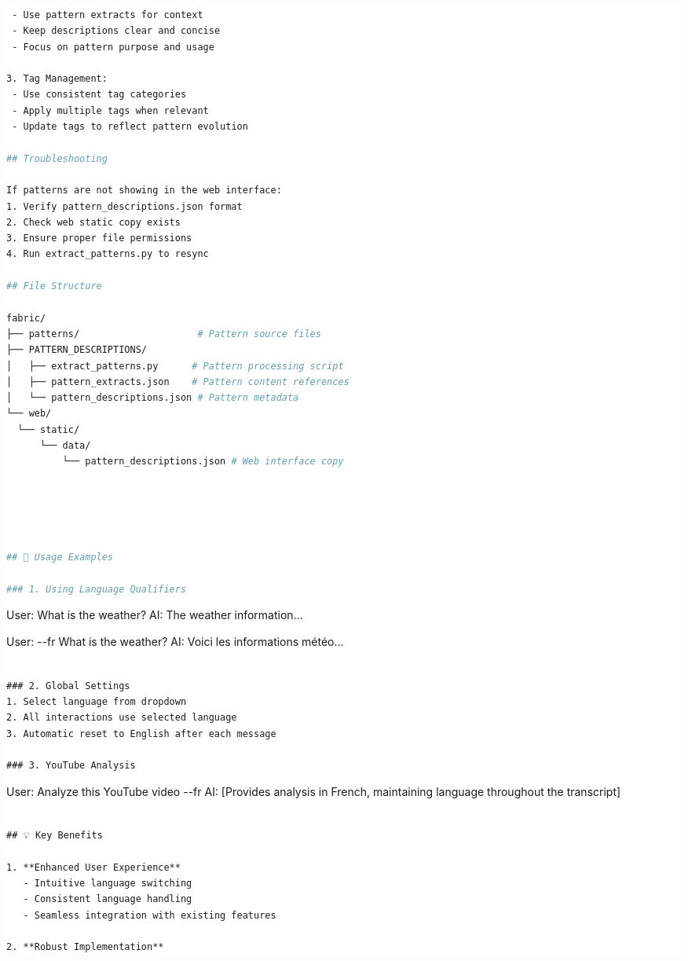   ```bash
   - Use pattern extracts for context
   - Keep descriptions clear and concise
   - Focus on pattern purpose and usage

3. Tag Management:
   - Use consistent tag categories
   - Apply multiple tags when relevant
   - Update tags to reflect pattern evolution

## Troubleshooting

If patterns are not showing in the web interface:
1. Verify pattern_descriptions.json format
2. Check web static copy exists
3. Ensure proper file permissions
4. Run extract_patterns.py to resync

## File Structure

fabric/
├── patterns/                     # Pattern source files
├── PATTERN_DESCRIPTIONS/
│   ├── extract_patterns.py      # Pattern processing script
│   ├── pattern_extracts.json    # Pattern content references
│   └── pattern_descriptions.json # Pattern metadata
└── web/
    └── static/
        └── data/
            └── pattern_descriptions.json # Web interface copy





## 🎯 Usage Examples

### 1. Using Language Qualifiers
```
User: What is the weather?
AI: The weather information...

User: --fr What is the weather?
AI: Voici les informations météo...
```

### 2. Global Settings
1. Select language from dropdown
2. All interactions use selected language
3. Automatic reset to English after each message

### 3. YouTube Analysis
```
User: Analyze this YouTube video --fr
AI: [Provides analysis in French, maintaining language throughout the transcript]
```

## 💡 Key Benefits

1. **Enhanced User Experience**
   - Intuitive language switching
   - Consistent language handling
   - Seamless integration with existing features

2. **Robust Implementation**
```